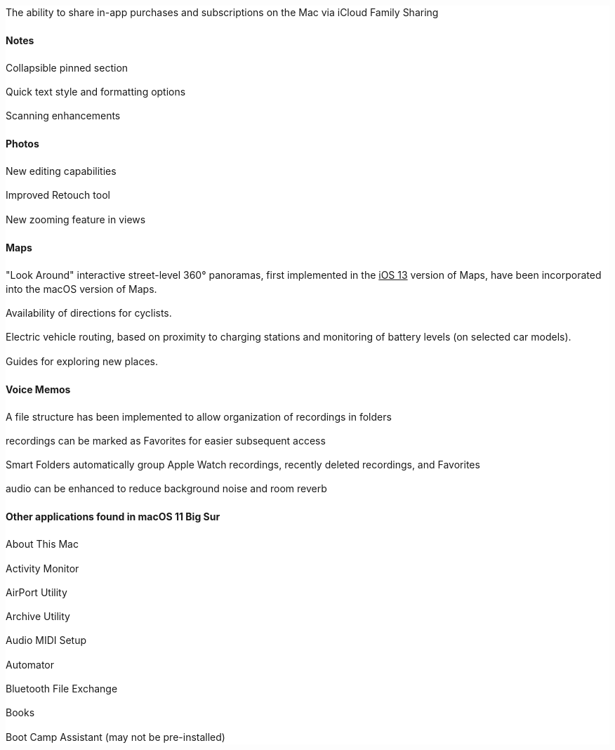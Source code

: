 The ability to share in-app purchases and subscriptions on the Mac via iCloud Family Sharing

#### Notes

Collapsible pinned section

Quick text style and formatting options

Scanning enhancements

#### Photos

New editing capabilities

Improved Retouch tool

New zooming feature in views

#### Maps

"Look Around" interactive street-level 360° panoramas, first implemented in the [iOS 13](https://github.com/seanpm2001/WacOS/wiki/iOS-13/) version of Maps, have been incorporated into the macOS version of Maps.

Availability of directions for cyclists.

Electric vehicle routing, based on proximity to charging stations and monitoring of battery levels (on selected car models).

Guides for exploring new places.

#### Voice Memos

A file structure has been implemented to allow organization of recordings in folders

recordings can be marked as Favorites for easier subsequent access

Smart Folders automatically group Apple Watch recordings, recently deleted recordings, and Favorites

audio can be enhanced to reduce background noise and room reverb

#### Other applications found in macOS 11 Big Sur

About This Mac

Activity Monitor

AirPort Utility

Archive Utility

Audio MIDI Setup

Automator

Bluetooth File Exchange

Books

Boot Camp Assistant (may not be pre-installed)
